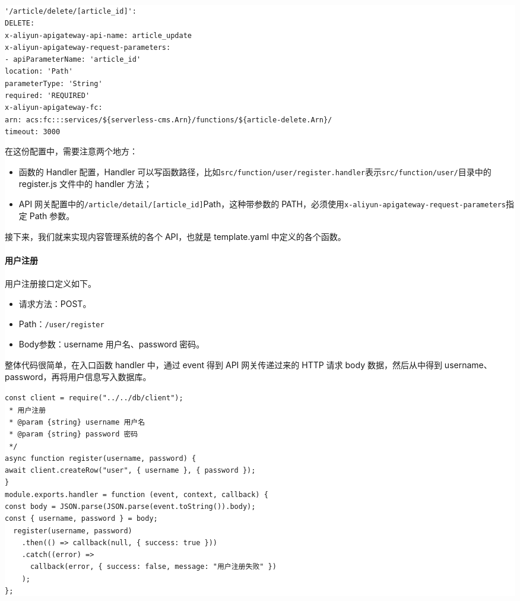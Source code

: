 ```
'/article/delete/[article_id]':
DELETE:
x-aliyun-apigateway-api-name: article_update
x-aliyun-apigateway-request-parameters:
- apiParameterName: 'article_id'
location: 'Path'
parameterType: 'String'
required: 'REQUIRED'
x-aliyun-apigateway-fc:
arn: acs:fc:::services/${serverless-cms.Arn}/functions/${article-delete.Arn}/
timeout: 3000
```

在这份配置中，需要注意两个地方：

-   函数的 Handler 配置，Handler 可以写函数路径，比如`src/function/user/register.handler`表示`src/function/user/`目录中的 register.js 文件中的 handler 方法；
    
-   API 网关配置中的`/article/detail/[article_id]`Path，这种带参数的 PATH，必须使用`x-aliyun-apigateway-request-parameters`指定 Path 参数。
    

接下来，我们就来实现内容管理系统的各个 API，也就是 template.yaml 中定义的各个函数。

#### 用户注册

用户注册接口定义如下。

-   请求方法：POST。
    
-   Path：`/user/register`
    
-   Body参数：username 用户名、password 密码。
    

整体代码很简单，在入口函数 handler 中，通过 event 得到 API 网关传递过来的 HTTP 请求 body 数据，然后从中得到 username、password，再将用户信息写入数据库。

```
const client = require("../../db/client");
 * 用户注册
 * @param {string} username 用户名
 * @param {string} password 密码
 */
async function register(username, password) {
await client.createRow("user", { username }, { password });
}
module.exports.handler = function (event, context, callback) {
const body = JSON.parse(JSON.parse(event.toString()).body);
const { username, password } = body;
  register(username, password)
    .then(() => callback(null, { success: true }))
    .catch((error) =>
      callback(error, { success: false, message: "用户注册失败" })
    );
};
```
